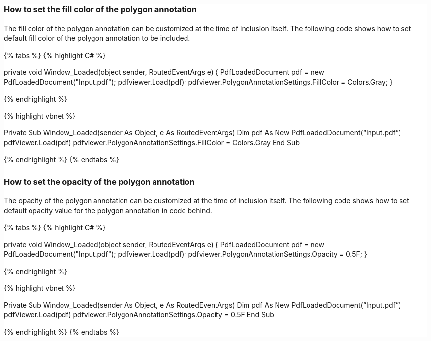 ### How to set the fill color of the polygon annotation

The fill color of the polygon annotation can be customized at the time of inclusion itself. The following code shows how to set default fill color of the polygon annotation to be included.

{% tabs %}
{% highlight C# %}

private void Window_Loaded(object sender, RoutedEventArgs e)
{
    PdfLoadedDocument pdf = new PdfLoadedDocument("Input.pdf");
    pdfviewer.Load(pdf);
    pdfviewer.PolygonAnnotationSettings.FillColor = Colors.Gray;
}

{% endhighlight %}

{% highlight vbnet %}

Private Sub Window_Loaded(sender As Object, e As RoutedEventArgs)
    Dim pdf As New PdfLoadedDocument(“Input.pdf”)
    pdfViewer.Load(pdf)
    pdfviewer.PolygonAnnotationSettings.FillColor = Colors.Gray
End Sub

{% endhighlight %}
{% endtabs %}

### How to set the opacity of the polygon annotation

The opacity of the polygon annotation can be customized at the time of inclusion itself. The following code shows how to set default opacity value for the polygon annotation in code behind.

{% tabs %}
{% highlight C# %}

private void Window_Loaded(object sender, RoutedEventArgs e)
{
    PdfLoadedDocument pdf = new PdfLoadedDocument("Input.pdf");
    pdfviewer.Load(pdf);
    pdfviewer.PolygonAnnotationSettings.Opacity = 0.5F;
}

{% endhighlight %}


{% highlight vbnet %}

Private Sub Window_Loaded(sender As Object, e As RoutedEventArgs)
    Dim pdf As New PdfLoadedDocument(“Input.pdf”)
    pdfViewer.Load(pdf)
    pdfviewer.PolygonAnnotationSettings.Opacity = 0.5F
End Sub

{% endhighlight %}
{% endtabs %}
